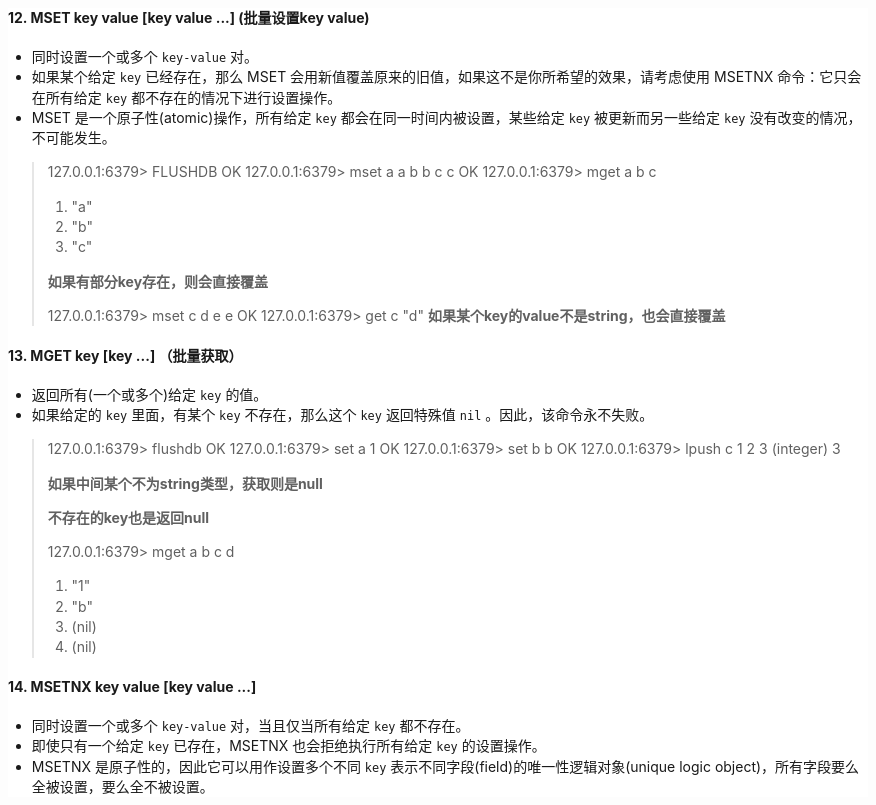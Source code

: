 

#### 12. **MSET key value [key value ...]** (批量设置key value)

- 同时设置一个或多个 `key-value` 对。
- 如果某个给定 `key` 已经存在，那么 MSET 会用新值覆盖原来的旧值，如果这不是你所希望的效果，请考虑使用 MSETNX 命令：它只会在所有给定 `key` 都不存在的情况下进行设置操作。
- MSET 是一个原子性(atomic)操作，所有给定 `key` 都会在同一时间内被设置，某些给定 `key` 被更新而另一些给定 `key` 没有改变的情况，不可能发生。

> 127.0.0.1:6379> FLUSHDB
> OK
> 127.0.0.1:6379> mset a a b b c c
> OK
> 127.0.0.1:6379> mget a b c
> 1) "a"
> 2) "b"
> 3) "c"
>
> **如果有部分key存在，则会直接覆盖**
>
> 127.0.0.1:6379> mset c d e e
> OK
> 127.0.0.1:6379> get c
> "d"
> **如果某个key的value不是string，也会直接覆盖**



#### 13. **MGET key [key ...]** （批量获取）

- 返回所有(一个或多个)给定 `key` 的值。
- 如果给定的 `key` 里面，有某个 `key` 不存在，那么这个 `key` 返回特殊值 `nil` 。因此，该命令永不失败。

> 127.0.0.1:6379> flushdb
> OK
> 127.0.0.1:6379> set a 1
> OK
> 127.0.0.1:6379> set b b
> OK
> 127.0.0.1:6379> lpush c 1 2 3
> (integer) 3
>
> **如果中间某个不为string类型，获取则是null**
>
> **不存在的key也是返回null**
>
> 127.0.0.1:6379> mget a b c d
> 1) "1"
> 2) "b"
> 3) (nil)
> 4) (nil)



#### 14. **MSETNX key value [key value ...]**

- 同时设置一个或多个 `key-value` 对，当且仅当所有给定 `key` 都不存在。
- 即使只有一个给定 `key` 已存在，MSETNX 也会拒绝执行所有给定 `key` 的设置操作。
- MSETNX 是原子性的，因此它可以用作设置多个不同 `key` 表示不同字段(field)的唯一性逻辑对象(unique logic object)，所有字段要么全被设置，要么全不被设置。
